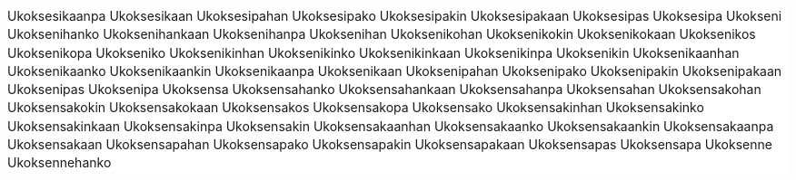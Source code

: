 Ukoksesikaanpa
Ukoksesikaan
Ukoksesipahan
Ukoksesipako
Ukoksesipakin
Ukoksesipakaan
Ukoksesipas
Ukoksesipa
Ukokseni
Ukoksenihanko
Ukoksenihankaan
Ukoksenihanpa
Ukoksenihan
Ukoksenikohan
Ukoksenikokin
Ukoksenikokaan
Ukoksenikos
Ukoksenikopa
Ukokseniko
Ukoksenikinhan
Ukoksenikinko
Ukoksenikinkaan
Ukoksenikinpa
Ukoksenikin
Ukoksenikaanhan
Ukoksenikaanko
Ukoksenikaankin
Ukoksenikaanpa
Ukoksenikaan
Ukoksenipahan
Ukoksenipako
Ukoksenipakin
Ukoksenipakaan
Ukoksenipas
Ukoksenipa
Ukoksensa
Ukoksensahanko
Ukoksensahankaan
Ukoksensahanpa
Ukoksensahan
Ukoksensakohan
Ukoksensakokin
Ukoksensakokaan
Ukoksensakos
Ukoksensakopa
Ukoksensako
Ukoksensakinhan
Ukoksensakinko
Ukoksensakinkaan
Ukoksensakinpa
Ukoksensakin
Ukoksensakaanhan
Ukoksensakaanko
Ukoksensakaankin
Ukoksensakaanpa
Ukoksensakaan
Ukoksensapahan
Ukoksensapako
Ukoksensapakin
Ukoksensapakaan
Ukoksensapas
Ukoksensapa
Ukoksenne
Ukoksennehanko